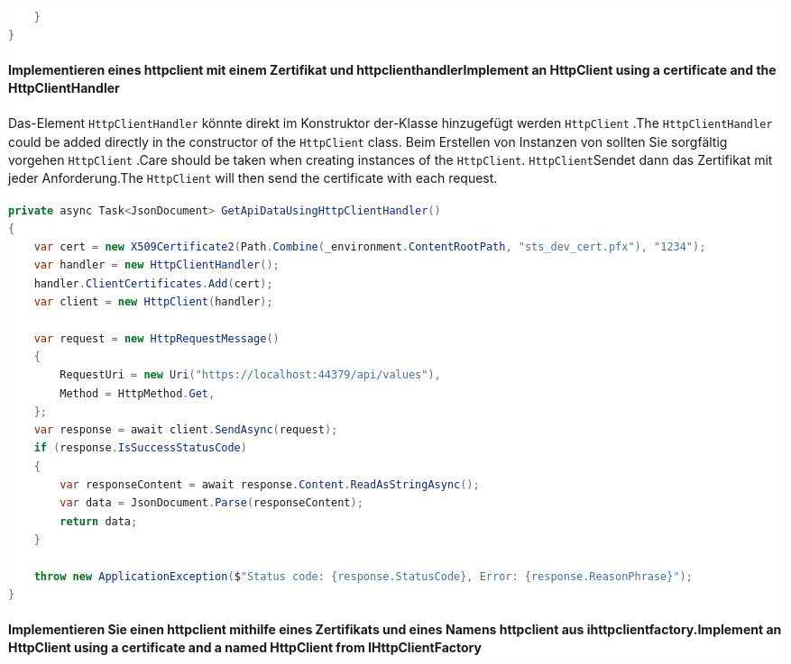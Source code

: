 ```csharp
    }
}
```

#### <a name="implement-an-httpclient-using-a-certificate-and-the-httpclienthandler"></a><span data-ttu-id="fbb1b-199">Implementieren eines httpclient mit einem Zertifikat und httpclienthandler</span><span class="sxs-lookup"><span data-stu-id="fbb1b-199">Implement an HttpClient using a certificate and the HttpClientHandler</span></span>

<span data-ttu-id="fbb1b-200">Das-Element `HttpClientHandler` könnte direkt im Konstruktor der-Klasse hinzugefügt werden `HttpClient` .</span><span class="sxs-lookup"><span data-stu-id="fbb1b-200">The `HttpClientHandler` could be added directly in the constructor of the `HttpClient` class.</span></span> <span data-ttu-id="fbb1b-201">Beim Erstellen von Instanzen von sollten Sie sorgfältig vorgehen `HttpClient` .</span><span class="sxs-lookup"><span data-stu-id="fbb1b-201">Care should be taken when creating instances of the `HttpClient`.</span></span> <span data-ttu-id="fbb1b-202">`HttpClient`Sendet dann das Zertifikat mit jeder Anforderung.</span><span class="sxs-lookup"><span data-stu-id="fbb1b-202">The `HttpClient` will then send the certificate with each request.</span></span>

```csharp
private async Task<JsonDocument> GetApiDataUsingHttpClientHandler()
{
    var cert = new X509Certificate2(Path.Combine(_environment.ContentRootPath, "sts_dev_cert.pfx"), "1234");
    var handler = new HttpClientHandler();
    handler.ClientCertificates.Add(cert);
    var client = new HttpClient(handler);
     
    var request = new HttpRequestMessage()
    {
        RequestUri = new Uri("https://localhost:44379/api/values"),
        Method = HttpMethod.Get,
    };
    var response = await client.SendAsync(request);
    if (response.IsSuccessStatusCode)
    {
        var responseContent = await response.Content.ReadAsStringAsync();
        var data = JsonDocument.Parse(responseContent);
        return data;
    }
 
    throw new ApplicationException($"Status code: {response.StatusCode}, Error: {response.ReasonPhrase}");
}
```

#### <a name="implement-an-httpclient-using-a-certificate-and-a-named-httpclient-from-ihttpclientfactory"></a><span data-ttu-id="fbb1b-203">Implementieren Sie einen httpclient mithilfe eines Zertifikats und eines Namens httpclient aus ihttpclientfactory.</span><span class="sxs-lookup"><span data-stu-id="fbb1b-203">Implement an HttpClient using a certificate and a named HttpClient from IHttpClientFactory</span></span> 
